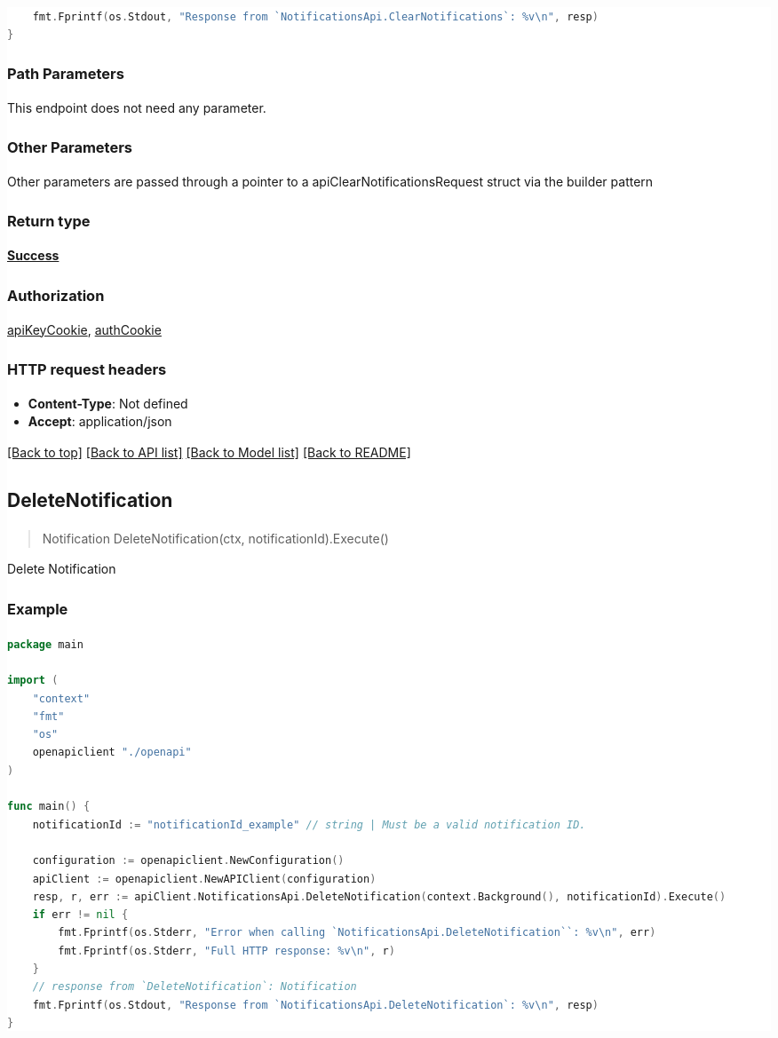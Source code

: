 ```go
    fmt.Fprintf(os.Stdout, "Response from `NotificationsApi.ClearNotifications`: %v\n", resp)
}
```

### Path Parameters

This endpoint does not need any parameter.

### Other Parameters

Other parameters are passed through a pointer to a apiClearNotificationsRequest struct via the builder pattern


### Return type

[**Success**](Success.md)

### Authorization

[apiKeyCookie](../README.md#apiKeyCookie), [authCookie](../README.md#authCookie)

### HTTP request headers

- **Content-Type**: Not defined
- **Accept**: application/json

[[Back to top]](#) [[Back to API list]](../README.md#documentation-for-api-endpoints)
[[Back to Model list]](../README.md#documentation-for-models)
[[Back to README]](../README.md)


## DeleteNotification

> Notification DeleteNotification(ctx, notificationId).Execute()

Delete Notification



### Example

```go
package main

import (
    "context"
    "fmt"
    "os"
    openapiclient "./openapi"
)

func main() {
    notificationId := "notificationId_example" // string | Must be a valid notification ID.

    configuration := openapiclient.NewConfiguration()
    apiClient := openapiclient.NewAPIClient(configuration)
    resp, r, err := apiClient.NotificationsApi.DeleteNotification(context.Background(), notificationId).Execute()
    if err != nil {
        fmt.Fprintf(os.Stderr, "Error when calling `NotificationsApi.DeleteNotification``: %v\n", err)
        fmt.Fprintf(os.Stderr, "Full HTTP response: %v\n", r)
    }
    // response from `DeleteNotification`: Notification
    fmt.Fprintf(os.Stdout, "Response from `NotificationsApi.DeleteNotification`: %v\n", resp)
}
```